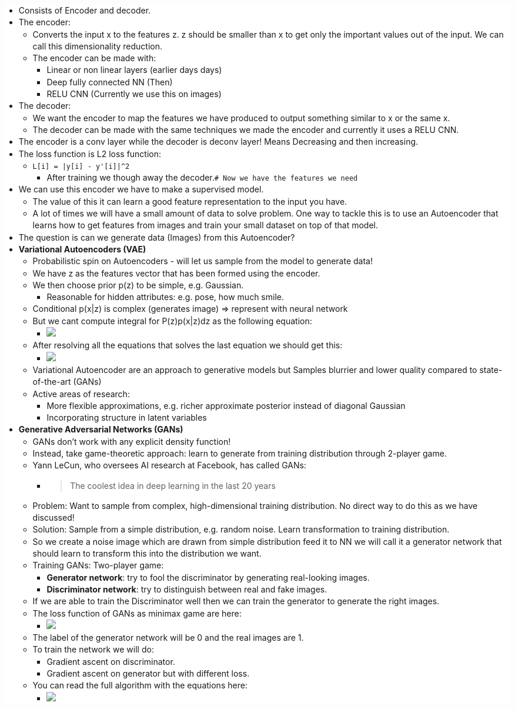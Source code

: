   * Consists of Encoder and decoder.
  * The encoder:
    * Converts the input x to the features z. z should be smaller than x to get only the important values out of the input. We can call this dimensionality reduction.
    * The encoder can be made with:
      * Linear or non linear layers (earlier days days)
      * Deep fully connected NN (Then)
      * RELU CNN (Currently we use this on images)
  * The decoder:
    * We want the encoder to map the features we have produced to output something similar to x or the same x.
    * The decoder can be made with the same techniques we made the encoder and currently it uses a RELU CNN.
  * The encoder is a conv layer while the decoder is deconv layer! Means Decreasing and then increasing.
  * The loss function is L2 loss function:
    * `L[i] = |y[i] - y'[i]|^2`
      * After training we though away the decoder.`# Now we have the features we need`
  * We can use this encoder we have to make a supervised model.
    * The value of this it can learn a good feature representation to the input you have.
    * A lot of times we will have a small amount of data to solve problem. One way to tackle this is to use an Autoencoder that learns how to get features from images and train your small dataset on top of that model.
  * The question is can we generate data (Images) from this Autoencoder?
* **Variational Autoencoders (VAE)**
  * Probabilistic spin on Autoencoders - will let us sample from the model to generate data!
  * We have z as the features vector that has been formed using the encoder.
  * We then choose prior p(z) to be simple, e.g. Gaussian.
    * Reasonable for hidden attributes: e.g. pose, how much smile.
  * Conditional p(x|z) is complex (generates image) => represent with neural network
  * But we cant compute integral for P(z)p(x|z)dz as the following equation:
    * ![](https://raw.githubusercontent.com/mbadry1/CS231n-2017-Summary/master/Images/25.png)
  * After resolving all the equations that solves the last equation we should get this:
    * ![](https://raw.githubusercontent.com/mbadry1/CS231n-2017-Summary/master/Images/26.png)
  * Variational Autoencoder are an approach to generative models but Samples blurrier and lower quality compared to state-of-the-art (GANs)
  * Active areas of research:
    * More flexible approximations, e.g. richer approximate posterior instead of diagonal Gaussian
    * Incorporating structure in latent variables
* **Generative Adversarial Networks (GANs)**
  * GANs don’t work with any explicit density function!
  * Instead, take game-theoretic approach: learn to generate from training distribution through 2-player game.
  * Yann LeCun, who oversees AI research at Facebook, has called GANs:
    * > The coolest idea in deep learning in the last 20 years
  * Problem: Want to sample from complex, high-dimensional training distribution. No direct way to do this as we have discussed!
  * Solution: Sample from a simple distribution, e.g. random noise. Learn transformation to training distribution.
  * So we create a noise image which are drawn from simple distribution feed it to NN we will call it a generator network that should learn to transform this into the distribution we want.
  * Training GANs: Two-player game:
    * **Generator network**: try to fool the discriminator by generating real-looking images.
    * **Discriminator network**: try to distinguish between real and fake images.
  * If we are able to train the Discriminator well then we can train the generator to generate the right images.
  * The loss function of GANs as minimax game are here:
    * ![](https://raw.githubusercontent.com/mbadry1/CS231n-2017-Summary/master/Images/27.png)
  * The label of the generator network will be 0 and the real images are 1.
  * To train the network we will do:
    * Gradient ascent on discriminator.
    * Gradient ascent on generator but with different loss.
  * You can read the full algorithm with the equations here:
    * ![](https://raw.githubusercontent.com/mbadry1/CS231n-2017-Summary/master/Images/28.png)